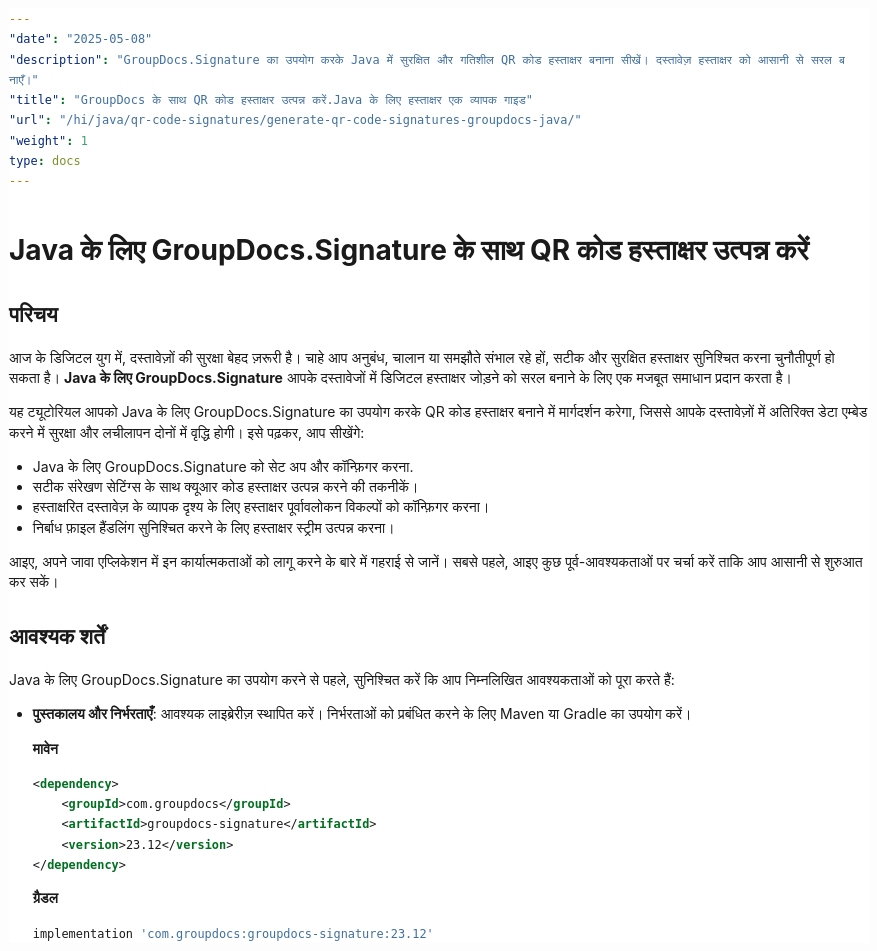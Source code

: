 ```yaml
---
"date": "2025-05-08"
"description": "GroupDocs.Signature का उपयोग करके Java में सुरक्षित और गतिशील QR कोड हस्ताक्षर बनाना सीखें। दस्तावेज़ हस्ताक्षर को आसानी से सरल बनाएँ।"
"title": "GroupDocs के साथ QR कोड हस्ताक्षर उत्पन्न करें.Java के लिए हस्ताक्षर एक व्यापक गाइड"
"url": "/hi/java/qr-code-signatures/generate-qr-code-signatures-groupdocs-java/"
"weight": 1
type: docs
---
```

# Java के लिए GroupDocs.Signature के साथ QR कोड हस्ताक्षर उत्पन्न करें

## परिचय

आज के डिजिटल युग में, दस्तावेज़ों की सुरक्षा बेहद ज़रूरी है। चाहे आप अनुबंध, चालान या समझौते संभाल रहे हों, सटीक और सुरक्षित हस्ताक्षर सुनिश्चित करना चुनौतीपूर्ण हो सकता है। **Java के लिए GroupDocs.Signature** आपके दस्तावेजों में डिजिटल हस्ताक्षर जोड़ने को सरल बनाने के लिए एक मजबूत समाधान प्रदान करता है।

यह ट्यूटोरियल आपको Java के लिए GroupDocs.Signature का उपयोग करके QR कोड हस्ताक्षर बनाने में मार्गदर्शन करेगा, जिससे आपके दस्तावेज़ों में अतिरिक्त डेटा एम्बेड करने में सुरक्षा और लचीलापन दोनों में वृद्धि होगी। इसे पढ़कर, आप सीखेंगे:

- Java के लिए GroupDocs.Signature को सेट अप और कॉन्फ़िगर करना.
- सटीक संरेखण सेटिंग्स के साथ क्यूआर कोड हस्ताक्षर उत्पन्न करने की तकनीकें।
- हस्ताक्षरित दस्तावेज़ के व्यापक दृश्य के लिए हस्ताक्षर पूर्वावलोकन विकल्पों को कॉन्फ़िगर करना।
- निर्बाध फ़ाइल हैंडलिंग सुनिश्चित करने के लिए हस्ताक्षर स्ट्रीम उत्पन्न करना।

आइए, अपने जावा एप्लिकेशन में इन कार्यात्मकताओं को लागू करने के बारे में गहराई से जानें। सबसे पहले, आइए कुछ पूर्व-आवश्यकताओं पर चर्चा करें ताकि आप आसानी से शुरुआत कर सकें।

## आवश्यक शर्तें

Java के लिए GroupDocs.Signature का उपयोग करने से पहले, सुनिश्चित करें कि आप निम्नलिखित आवश्यकताओं को पूरा करते हैं:

- **पुस्तकालय और निर्भरताएँ**: आवश्यक लाइब्रेरीज़ स्थापित करें। निर्भरताओं को प्रबंधित करने के लिए Maven या Gradle का उपयोग करें।
  
  **मावेन**
  ```xml
  <dependency>
      <groupId>com.groupdocs</groupId>
      <artifactId>groupdocs-signature</artifactId>
      <version>23.12</version>
  </dependency>
  ```

  **ग्रैडल**
  ```gradle
  implementation 'com.groupdocs:groupdocs-signature:23.12'
  ```
